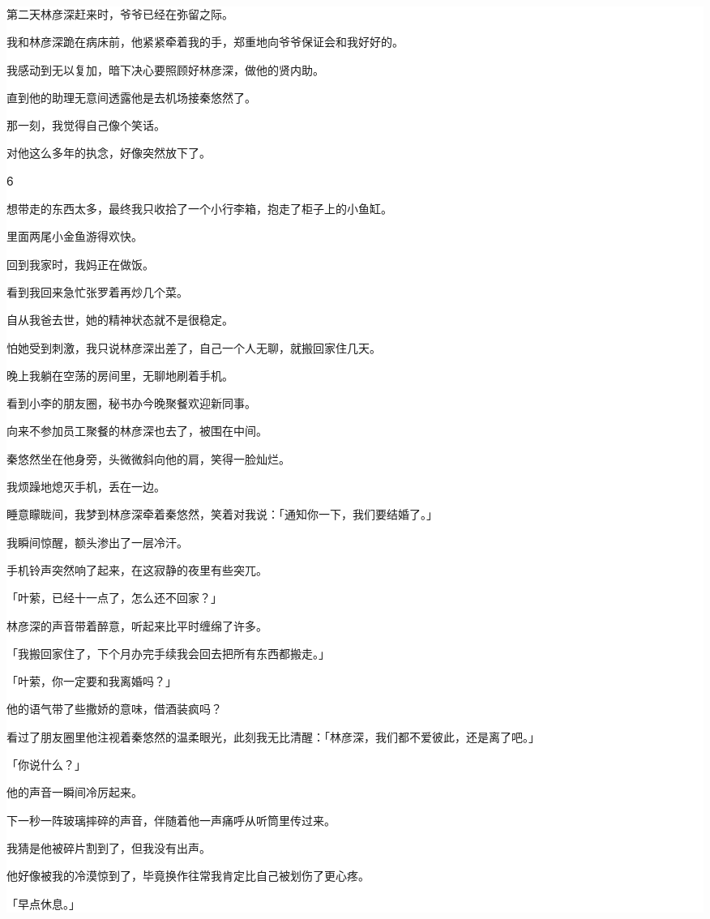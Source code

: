 第二天林彦深赶来时，爷爷已经在弥留之际。

我和林彦深跪在病床前，他紧紧牵着我的手，郑重地向爷爷保证会和我好好的。

我感动到无以复加，暗下决心要照顾好林彦深，做他的贤内助。

直到他的助理无意间透露他是去机场接秦悠然了。

那一刻，我觉得自己像个笑话。

对他这么多年的执念，好像突然放下了。

6

想带走的东西太多，最终我只收拾了一个小行李箱，抱走了柜子上的小鱼缸。

里面两尾小金鱼游得欢快。

回到我家时，我妈正在做饭。

看到我回来急忙张罗着再炒几个菜。

自从我爸去世，她的精神状态就不是很稳定。

怕她受到刺激，我只说林彦深出差了，自己一个人无聊，就搬回家住几天。

晚上我躺在空荡的房间里，无聊地刷着手机。

看到小李的朋友圈，秘书办今晚聚餐欢迎新同事。

向来不参加员工聚餐的林彦深也去了，被围在中间。

秦悠然坐在他身旁，头微微斜向他的肩，笑得一脸灿烂。

我烦躁地熄灭手机，丢在一边。

睡意矇眬间，我梦到林彦深牵着秦悠然，笑着对我说：「通知你一下，我们要结婚了。」

我瞬间惊醒，额头渗出了一层冷汗。

手机铃声突然响了起来，在这寂静的夜里有些突兀。

「叶萦，已经十一点了，怎么还不回家？」

林彦深的声音带着醉意，听起来比平时缠绵了许多。

「我搬回家住了，下个月办完手续我会回去把所有东西都搬走。」

「叶萦，你一定要和我离婚吗？」

他的语气带了些撒娇的意味，借酒装疯吗？

看过了朋友圈里他注视着秦悠然的温柔眼光，此刻我无比清醒：「林彦深，我们都不爱彼此，还是离了吧。」

「你说什么？」

他的声音一瞬间冷厉起来。

下一秒一阵玻璃摔碎的声音，伴随着他一声痛呼从听筒里传过来。

我猜是他被碎片割到了，但我没有出声。

他好像被我的冷漠惊到了，毕竟换作往常我肯定比自己被划伤了更心疼。

「早点休息。」
